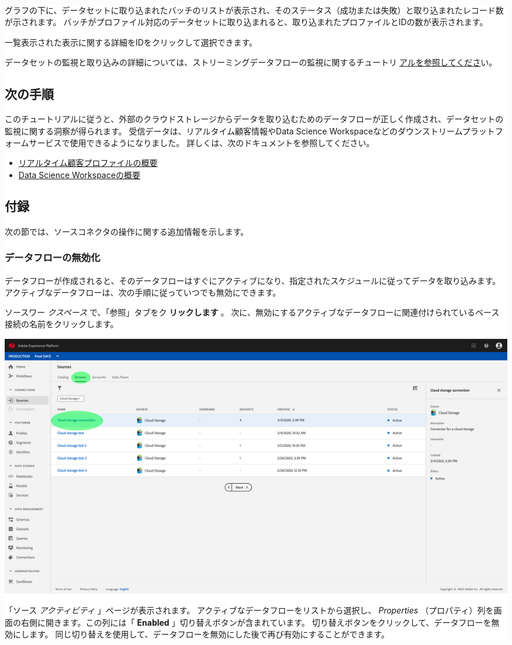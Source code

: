 グラフの下に、データセットに取り込まれたバッチのリストが表示され、そのステータス（成功または失敗）と取り込まれたレコード数が示されます。 バッチがプロファイル対応のデータセットに取り込まれると、取り込まれたプロファイルとIDの数が表示されます。

一覧表示された表示に関する詳細をIDをクリックして選択できます。

データセットの監視と取り込みの詳細については、ストリーミングデータフローの監視に関するチュートリ [アルを参照してくださ](../../../../ingestion/quality/monitor-data-flows.md)い。

## 次の手順

このチュートリアルに従うと、外部のクラウドストレージからデータを取り込むためのデータフローが正しく作成され、データセットの監視に関する洞察が得られます。 受信データは、リアルタイム顧客情報やData Science Workspaceなどのダウンストリームプラットフォームサービスで使用できるようになりました。 詳しくは、次のドキュメントを参照してください。

* [リアルタイム顧客プロファイルの概要](../../../../profile/home.md)
* [Data Science Workspaceの概要](../../../../data-science-workspace/home.md)

## 付録

次の節では、ソースコネクタの操作に関する追加情報を示します。

### データフローの無効化

データフローが作成されると、そのデータフローはすぐにアクティブになり、指定されたスケジュールに従ってデータを取り込みます。 アクティブなデータフローは、次の手順に従っていつでも無効にできます。

ソースワー *クスペース* で、「参照」タブをク **リックします** 。 次に、無効にするアクティブなデータフローに関連付けられているベース接続の名前をクリックします。

![](../../../images/tutorials/dataflow/cloud-storage/browse.png)

「ソース *アクティビティ* 」ページが表示されます。 アクティブなデータフローをリストから選択し、 *Properties* （プロパティ）列を画面の右側に開きます。この列には「 **Enabled** 」切り替えボタンが含まれています。 切り替えボタンをクリックして、データフローを無効にします。 同じ切り替えを使用して、データフローを無効にした後で再び有効にすることができます。
